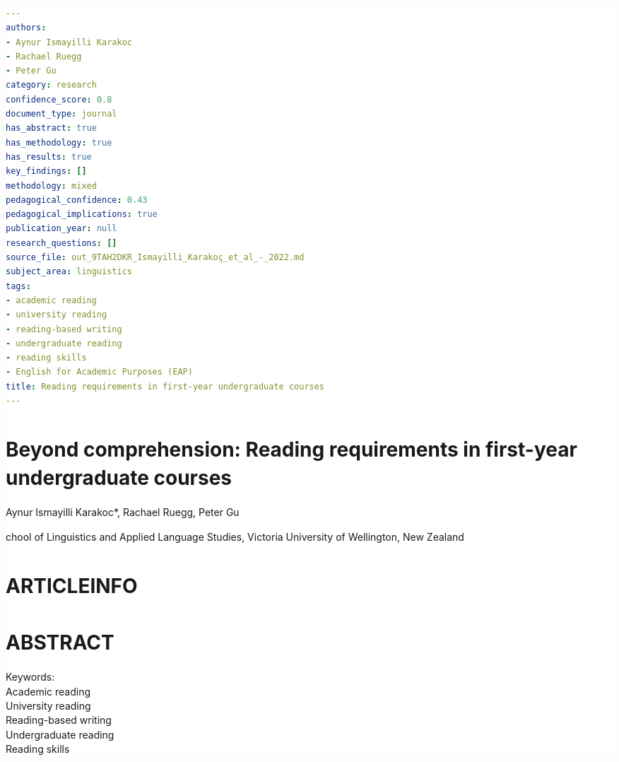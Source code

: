 ```yaml
---
authors:
- Aynur Ismayilli Karakoc
- Rachael Ruegg
- Peter Gu
category: research
confidence_score: 0.8
document_type: journal
has_abstract: true
has_methodology: true
has_results: true
key_findings: []
methodology: mixed
pedagogical_confidence: 0.43
pedagogical_implications: true
publication_year: null
research_questions: []
source_file: out_9TAH2DKR_Ismayilli_Karakoç_et_al_-_2022.md
subject_area: linguistics
tags:
- academic reading
- university reading
- reading-based writing
- undergraduate reading
- reading skills
- English for Academic Purposes (EAP)
title: Reading requirements in first-year undergraduate courses
---
```


# Beyond comprehension: Reading requirements in first-year undergraduate courses

Aynur Ismayilli Karakoc\*, Rachael Ruegg, Peter Gu

chool of Linguistics and Applied Language Studies, Victoria University of Wellington, New Zealand

# ARTICLEINFO

# ABSTRACT

Keywords:   
Academic reading   
University reading   
Reading-based writing   
Undergraduate reading   
Reading skills
